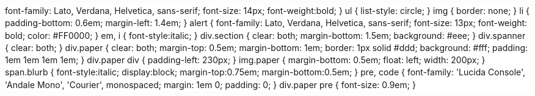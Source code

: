   font-family: Lato, Verdana, Helvetica, sans-serif;
  font-size: 14px;
  font-weight:bold;
}
ul { 
  list-style: circle;
}
img {
  border: none;
}
li {
  padding-bottom: 0.6em;
  margin-left: 1.4em;
}
alert {
  font-family: Lato, Verdana, Helvetica, sans-serif;
  font-size: 13px;
  font-weight: bold;
  color: #FF0000;
}
em, i {
  font-style:italic;
}
div.section {
  clear: both;
  margin-bottom: 1.5em;
  background: #eee;
}
div.spanner {
  clear: both;
}
div.paper {
  clear: both;
  margin-top: 0.5em;
  margin-bottom: 1em;
  border: 1px solid #ddd;
  background: #fff;
  padding: 1em 1em 1em 1em;
}
div.paper div {
  padding-left: 230px;
}
img.paper {
  margin-bottom: 0.5em;
  float: left;
  width: 200px;
}
span.blurb {
  font-style:italic;
  display:block;
  margin-top:0.75em;
  margin-bottom:0.5em;
}
pre, code {
  font-family: 'Lucida Console', 'Andale Mono', 'Courier', monospaced;
  margin: 1em 0;
  padding: 0;
}
div.paper pre {
  font-size: 0.9em;
}
